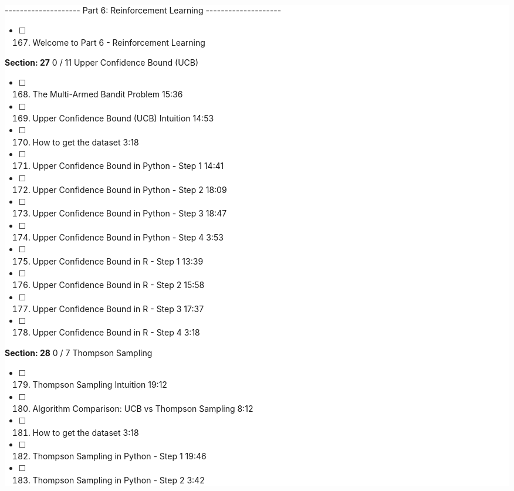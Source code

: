 -------------------- Part 6: Reinforcement Learning --------------------

-  [ ] 167. Welcome to Part 6 - Reinforcement Learning

**Section: 27**
0 / 11
Upper Confidence Bound (UCB)

-  [ ] 168. The Multi-Armed Bandit Problem
15:36

-  [ ] 169. Upper Confidence Bound (UCB) Intuition
14:53

-  [ ] 170. How to get the dataset
3:18

-  [ ] 171. Upper Confidence Bound in Python - Step 1
14:41

-  [ ] 172. Upper Confidence Bound in Python - Step 2
18:09

-  [ ] 173. Upper Confidence Bound in Python - Step 3
18:47

-  [ ] 174. Upper Confidence Bound in Python - Step 4
3:53

-  [ ] 175. Upper Confidence Bound in R - Step 1
13:39

-  [ ] 176. Upper Confidence Bound in R - Step 2
15:58

-  [ ] 177. Upper Confidence Bound in R - Step 3
17:37

-  [ ] 178. Upper Confidence Bound in R - Step 4
3:18

**Section: 28**
0 / 7
Thompson Sampling

-  [ ] 179. Thompson Sampling Intuition
19:12

-  [ ] 180. Algorithm Comparison: UCB vs Thompson Sampling
8:12

-  [ ] 181. How to get the dataset
3:18

-  [ ] 182. Thompson Sampling in Python - Step 1
19:46

-  [ ] 183. Thompson Sampling in Python - Step 2
3:42
